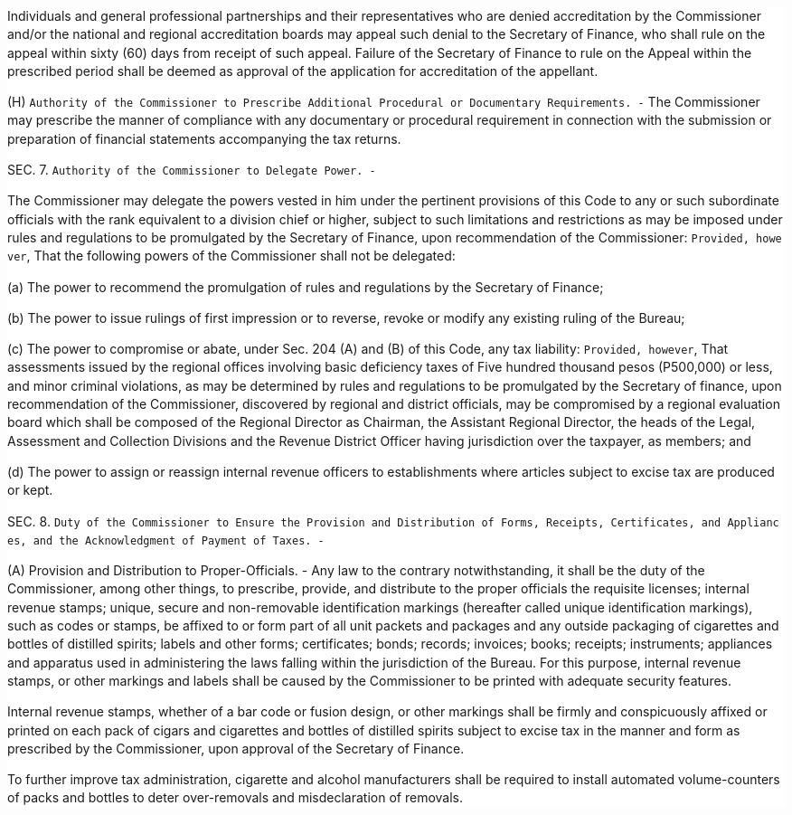 Individuals and general professional partnerships and their representatives who are denied accreditation by the Commissioner and/or the national and regional accreditation boards may appeal such denial to the Secretary of Finance, who shall rule on the appeal within sixty (60) days from receipt of such appeal. Failure of the Secretary of Finance to rule on the Appeal within the prescribed period shall be deemed as approval of the application for accreditation of the appellant.

(H) ``Authority of the Commissioner to Prescribe Additional Procedural or Documentary Requirements. -`` The Commissioner may prescribe the manner of compliance with any documentary or procedural requirement in connection with the submission or preparation of financial statements accompanying the tax returns.

SEC. 7. ``Authority of the Commissioner to Delegate Power. -``

The Commissioner may delegate the powers vested in him under the pertinent provisions of this Code to any or such subordinate officials with the rank equivalent to a division chief or higher, subject to such limitations and restrictions as may be imposed under rules and regulations to be promulgated by the Secretary of Finance, upon recommendation of the Commissioner: ``Provided, however``, That the following powers of the Commissioner shall not be delegated:

(a) The power to recommend the promulgation of rules and regulations by the Secretary of Finance;

(b) The power to issue rulings of first impression or to reverse, revoke or modify any existing ruling of the Bureau;

(c) The power to compromise or abate, under Sec. 204 (A) and (B) of this Code, any tax liability: ``Provided, however``, That assessments issued by the regional offices involving basic deficiency taxes of Five hundred thousand pesos (P500,000) or less, and minor criminal violations, as may be determined by rules and regulations to be promulgated by the Secretary of finance, upon recommendation of the Commissioner, discovered by regional and district officials, may be compromised by a regional evaluation board which shall be composed of the Regional Director as Chairman, the Assistant Regional Director, the heads of the Legal, Assessment and Collection Divisions and the Revenue District Officer having jurisdiction over the taxpayer, as members; and

(d) The power to assign or reassign internal revenue officers to establishments where articles subject to excise tax are produced or kept.

SEC. 8. ``Duty of the Commissioner to Ensure the Provision and Distribution of Forms, Receipts, Certificates, and Appliances, and the Acknowledgment of Payment of Taxes. -``

(A) Provision and Distribution to Proper-Officials. - Any law to the contrary notwithstanding, it shall be the duty of the Commissioner, among other things, to prescribe, provide, and distribute to the proper officials the requisite licenses; internal revenue stamps; unique, secure and non-removable identification markings (hereafter called unique identification markings), such as codes or stamps, be affixed to or form part of all unit packets and packages and any outside packaging of cigarettes and bottles of distilled spirits; labels and other forms; certificates; bonds; records; invoices; books; receipts; instruments; appliances and apparatus used in administering the laws falling within the jurisdiction of the Bureau. For this purpose, internal revenue stamps, or other markings and labels shall be caused by the Commissioner to be printed with adequate security features.

Internal revenue stamps, whether of a bar code or fusion design, or other markings shall be firmly and conspicuously affixed or printed on each pack of cigars and cigarettes and bottles of distilled spirits subject to excise tax in the manner and form as prescribed by the Commissioner, upon approval of the Secretary of Finance.

To further improve tax administration, cigarette and alcohol manufacturers shall be required to install automated volume-counters of packs and bottles to deter over-removals and misdeclaration of removals.
